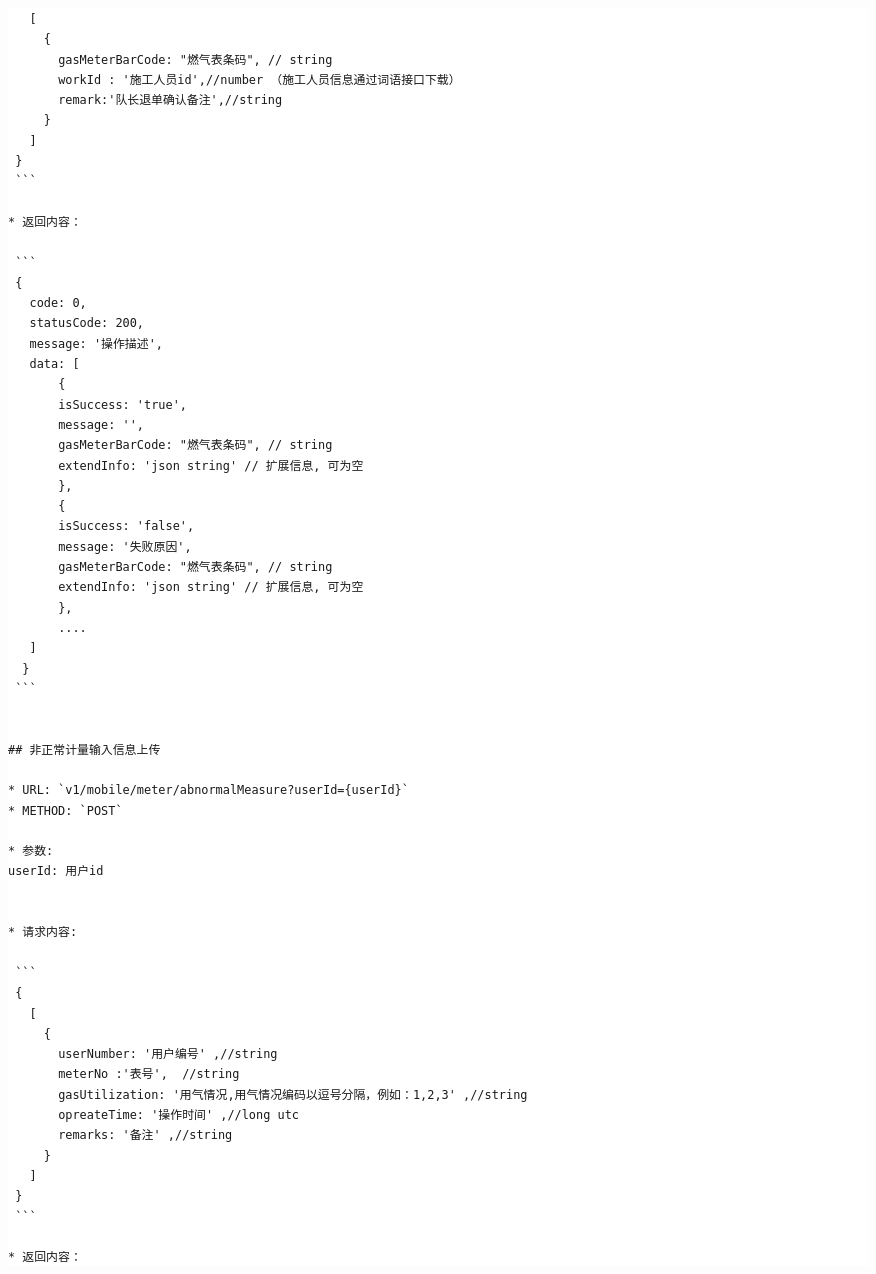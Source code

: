    ```
      [
        {
          gasMeterBarCode: "燃气表条码", // string     
          workId : '施工人员id',//number （施工人员信息通过词语接口下载）
          remark:'队长退单确认备注',//string
        }
      ]
    }  
    ```

* 返回内容：

    ```
    {
      code: 0,
      statusCode: 200,
      message: '操作描述',
      data: [
          {
          isSuccess: 'true',
          message: '',
          gasMeterBarCode: "燃气表条码", // string     
          extendInfo: 'json string' // 扩展信息, 可为空
          },
          {
          isSuccess: 'false',
          message: '失败原因',
          gasMeterBarCode: "燃气表条码", // string     
          extendInfo: 'json string' // 扩展信息, 可为空
          },
          ....
      ]
     }
    ```


## 非正常计量输入信息上传

* URL: `v1/mobile/meter/abnormalMeasure?userId={userId}`
* METHOD: `POST`

* 参数:
  userId: 用户id


* 请求内容:

    ```
    {
      [
        {
          userNumber: '用户编号' ,//string
          meterNo :'表号',  //string
          gasUtilization: '用气情况,用气情况编码以逗号分隔，例如：1,2,3' ,//string
          opreateTime: '操作时间' ,//long utc 
          remarks: '备注' ,//string
        }
      ]
    }  
    ```

* 返回内容：

   ```